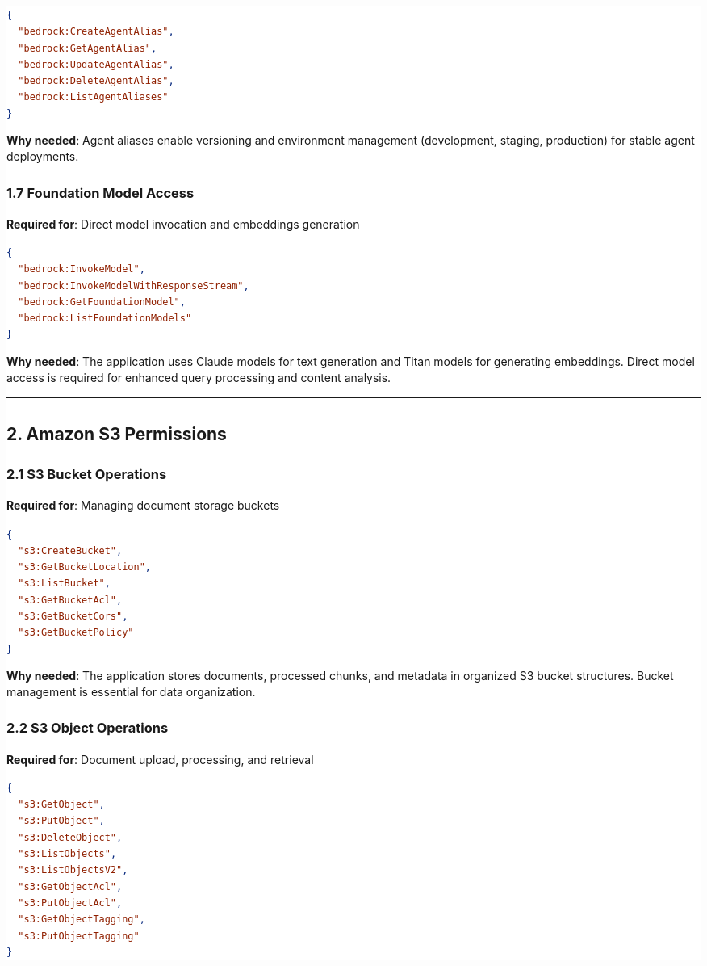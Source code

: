 ```json
{
  "bedrock:CreateAgentAlias",
  "bedrock:GetAgentAlias",
  "bedrock:UpdateAgentAlias",
  "bedrock:DeleteAgentAlias",
  "bedrock:ListAgentAliases"
}
```

**Why needed**: Agent aliases enable versioning and environment management (development, staging, production) for stable agent deployments.

### 1.7 Foundation Model Access
**Required for**: Direct model invocation and embeddings generation

```json
{
  "bedrock:InvokeModel",
  "bedrock:InvokeModelWithResponseStream",
  "bedrock:GetFoundationModel",
  "bedrock:ListFoundationModels"
}
```

**Why needed**: The application uses Claude models for text generation and Titan models for generating embeddings. Direct model access is required for enhanced query processing and content analysis.

---

## 2. Amazon S3 Permissions

### 2.1 S3 Bucket Operations
**Required for**: Managing document storage buckets

```json
{
  "s3:CreateBucket",
  "s3:GetBucketLocation",
  "s3:ListBucket",
  "s3:GetBucketAcl",
  "s3:GetBucketCors",
  "s3:GetBucketPolicy"
}
```

**Why needed**: The application stores documents, processed chunks, and metadata in organized S3 bucket structures. Bucket management is essential for data organization.

### 2.2 S3 Object Operations
**Required for**: Document upload, processing, and retrieval

```json
{
  "s3:GetObject",
  "s3:PutObject",
  "s3:DeleteObject",
  "s3:ListObjects",
  "s3:ListObjectsV2",
  "s3:GetObjectAcl",
  "s3:PutObjectAcl",
  "s3:GetObjectTagging",
  "s3:PutObjectTagging"
}
```
